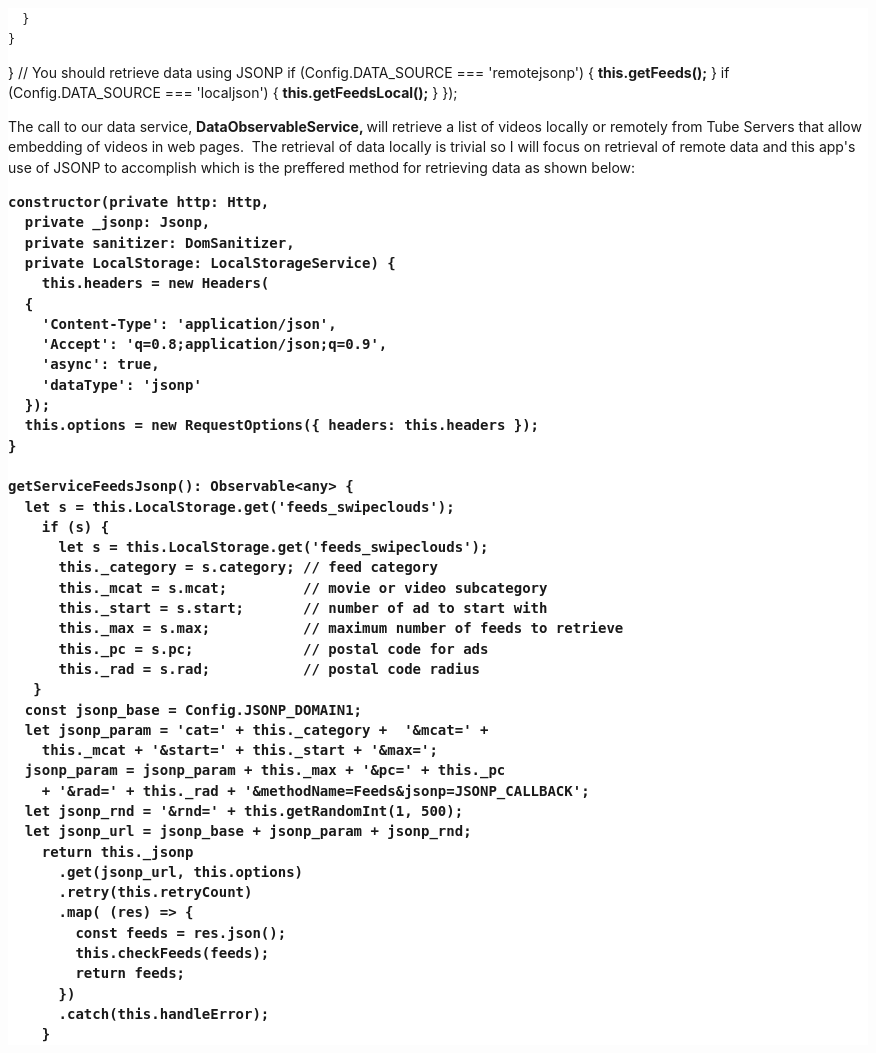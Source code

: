       }
    }
  }
  // You should retrieve data using JSONP
  if (Config.DATA_SOURCE === 'remotejsonp') {
    <b>this.getFeeds();</b>
  } 
  if (Config.DATA_SOURCE === 'localjson') {
    <b>this.getFeedsLocal();</b>
  }
});    
</b></pre>

<p>The call to our data service, <b>DataObservableService, </b>will retrieve a list of videos locally or remotely from Tube Servers that allow embedding of videos in web pages. &nbsp;The retrieval of data locally is trivial so I will focus on retrieval of remote data and this app's use of JSONP to accomplish which is the preffered method for retrieving data as shown below:</p>

<pre data-lang-guess="C#"><b><b>constructor(private http: Http,</b>
  private _jsonp: Jsonp,
  private sanitizer: DomSanitizer,
  private LocalStorage: LocalStorageService) {
    this.headers = new Headers(
  {
    'Content-Type': 'application/json',
    'Accept': 'q=0.8;application/json;q=0.9',
    'async': true,
    <b>'dataType': 'jsonp'</b>
  });
  <b>this.options</b> = new <b>RequestOptions</b>({ headers: this.headers });
<b>}</b>
    
getServiceFeedsJsonp(): Observable&lt;any&gt; {
  let s = this.LocalStorage.get('feeds_swipeclouds');
    if (s) {
      let s = this.LocalStorage.get('feeds_swipeclouds');
      this._category = s.category; // feed category
      this._mcat = s.mcat;         // movie or video subcategory
      this._start = s.start;       // number of ad to start with
      this._max = s.max;           // maximum number of feeds to retrieve
      this._pc = s.pc;             // postal code for ads
      this._rad = s.rad;           // postal code radius
   }
  const jsonp_base = Config.JSONP_DOMAIN1;
  let jsonp_param = 'cat=' + this._category +  '&amp;mcat=' + 
    this._mcat + '&amp;start=' + this._start + '&amp;max=';
  jsonp_param = jsonp_param + this._max + '&amp;pc=' + this._pc 
    + '&amp;rad=' + this._rad + '&amp;methodName=Feeds&amp;jsonp=JSONP_CALLBACK';
  let jsonp_rnd = '&amp;rnd=' + this.getRandomInt(1, 500);
  let jsonp_url = jsonp_base + jsonp_param + jsonp_rnd;
    return this._jsonp
      .get(jsonp_url, this.options)
      .retry(this.retryCount)
      .map( (res) =&gt; {
        const feeds = res.json();
        this.checkFeeds(feeds);
        return feeds;
      })
      .catch(this.handleError);
    }</b><b>
</b></pre>
